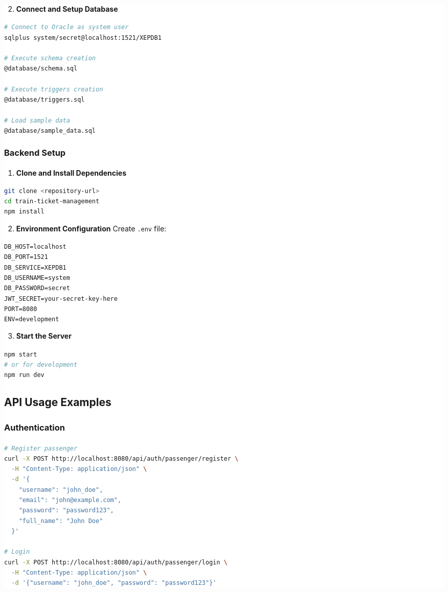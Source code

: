 2. **Connect and Setup Database**

```bash
# Connect to Oracle as system user
sqlplus system/secret@localhost:1521/XEPDB1

# Execute schema creation
@database/schema.sql

# Execute triggers creation
@database/triggers.sql

# Load sample data
@database/sample_data.sql
```

### Backend Setup

1. **Clone and Install Dependencies**

```bash
git clone <repository-url>
cd train-ticket-management
npm install
```

2. **Environment Configuration**
   Create `.env` file:

```env
DB_HOST=localhost
DB_PORT=1521
DB_SERVICE=XEPDB1
DB_USERNAME=system
DB_PASSWORD=secret
JWT_SECRET=your-secret-key-here
PORT=8080
ENV=development
```

3. **Start the Server**

```bash
npm start
# or for development
npm run dev
```

## API Usage Examples

### Authentication

```bash
# Register passenger
curl -X POST http://localhost:8080/api/auth/passenger/register \
  -H "Content-Type: application/json" \
  -d '{
    "username": "john_doe",
    "email": "john@example.com",
    "password": "password123",
    "full_name": "John Doe"
  }'

# Login
curl -X POST http://localhost:8080/api/auth/passenger/login \
  -H "Content-Type: application/json" \
  -d '{"username": "john_doe", "password": "password123"}'
```
